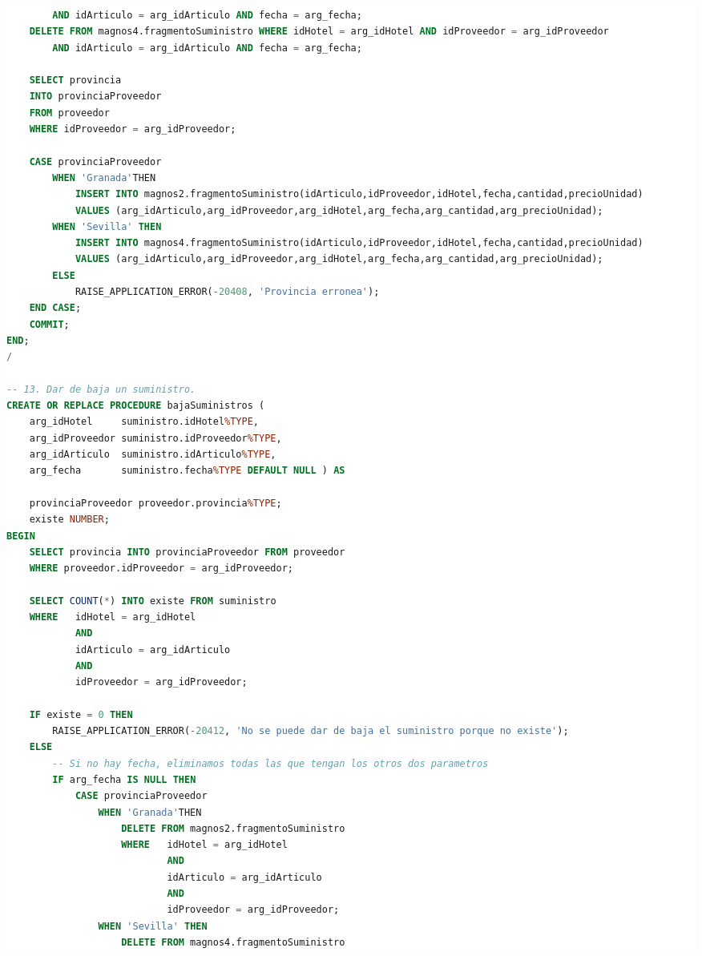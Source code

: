 ```SQL
        AND idArticulo = arg_idArticulo AND fecha = arg_fecha;
    DELETE FROM magnos4.fragmentoSuministro WHERE idHotel = arg_idHotel AND idProveedor = arg_idProveedor
        AND idArticulo = arg_idArticulo AND fecha = arg_fecha;

    SELECT provincia
    INTO provinciaProveedor
    FROM proveedor
    WHERE idProveedor = arg_idProveedor;

    CASE provinciaProveedor
        WHEN 'Granada'THEN
            INSERT INTO magnos2.fragmentoSuministro(idArticulo,idProveedor,idHotel,fecha,cantidad,precioUnidad)
            VALUES (arg_idArticulo,arg_idProveedor,arg_idHotel,arg_fecha,arg_cantidad,arg_precioUnidad);
        WHEN 'Sevilla' THEN
            INSERT INTO magnos4.fragmentoSuministro(idArticulo,idProveedor,idHotel,fecha,cantidad,precioUnidad)
            VALUES (arg_idArticulo,arg_idProveedor,arg_idHotel,arg_fecha,arg_cantidad,arg_precioUnidad);
        ELSE
            RAISE_APPLICATION_ERROR(-20408, 'Provincia erronea');
    END CASE;
    COMMIT;
END;
/

-- 13. Dar de baja un suministro.
CREATE OR REPLACE PROCEDURE bajaSuministros (
    arg_idHotel     suministro.idHotel%TYPE,
    arg_idProveedor suministro.idProveedor%TYPE,
    arg_idArticulo  suministro.idArticulo%TYPE,
    arg_fecha       suministro.fecha%TYPE DEFAULT NULL ) AS

    provinciaProveedor proveedor.provincia%TYPE;
    existe NUMBER;
BEGIN
    SELECT provincia INTO provinciaProveedor FROM proveedor
    WHERE proveedor.idProveedor = arg_idProveedor;

    SELECT COUNT(*) INTO existe FROM suministro
    WHERE   idHotel = arg_idHotel
            AND
            idArticulo = arg_idArticulo
            AND
            idProveedor = arg_idProveedor;

    IF existe = 0 THEN
        RAISE_APPLICATION_ERROR(-20412, 'No se puede dar de baja el suministro porque no existe');
    ELSE
        -- Si no hay fecha, eliminamos todas las que tengan los otros dos parametros
        IF arg_fecha IS NULL THEN
            CASE provinciaProveedor
                WHEN 'Granada'THEN
                    DELETE FROM magnos2.fragmentoSuministro
                    WHERE   idHotel = arg_idHotel
                            AND
                            idArticulo = arg_idArticulo
                            AND
                            idProveedor = arg_idProveedor;
                WHEN 'Sevilla' THEN
                    DELETE FROM magnos4.fragmentoSuministro
```